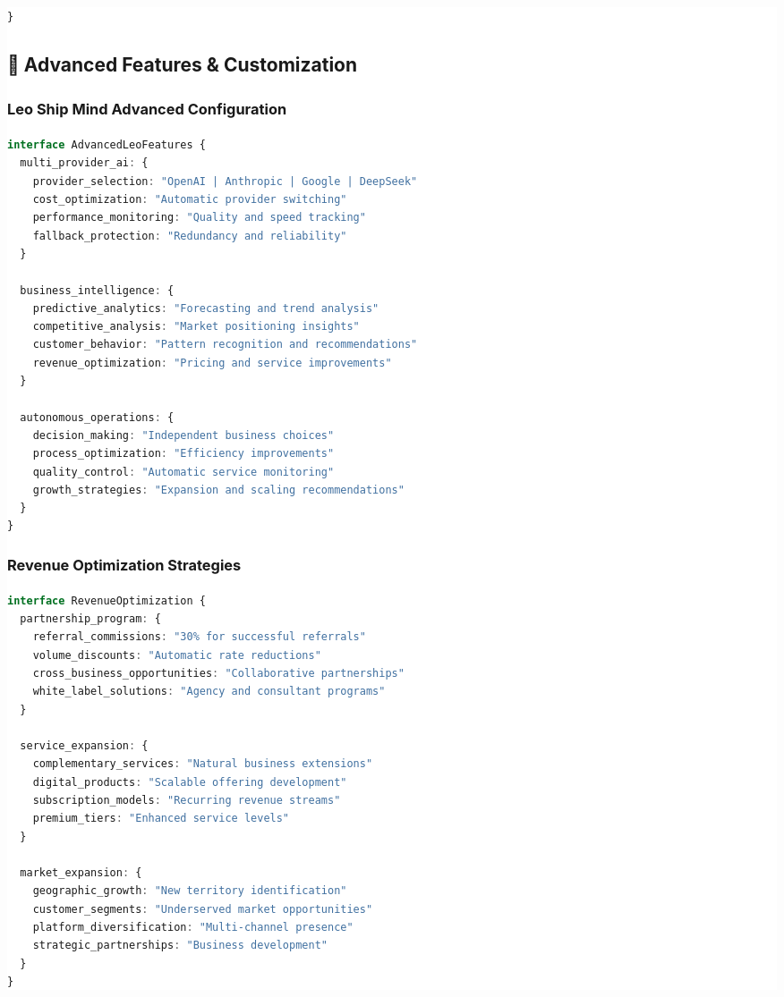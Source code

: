 ```typescript
}
```

## 🔧 **Advanced Features & Customization**

### **Leo Ship Mind Advanced Configuration**
```typescript
interface AdvancedLeoFeatures {
  multi_provider_ai: {
    provider_selection: "OpenAI | Anthropic | Google | DeepSeek"
    cost_optimization: "Automatic provider switching"
    performance_monitoring: "Quality and speed tracking"
    fallback_protection: "Redundancy and reliability"
  }
  
  business_intelligence: {
    predictive_analytics: "Forecasting and trend analysis"
    competitive_analysis: "Market positioning insights"
    customer_behavior: "Pattern recognition and recommendations"
    revenue_optimization: "Pricing and service improvements"
  }
  
  autonomous_operations: {
    decision_making: "Independent business choices"
    process_optimization: "Efficiency improvements"
    quality_control: "Automatic service monitoring"
    growth_strategies: "Expansion and scaling recommendations"
  }
}
```

### **Revenue Optimization Strategies**
```typescript
interface RevenueOptimization {
  partnership_program: {
    referral_commissions: "30% for successful referrals"
    volume_discounts: "Automatic rate reductions"
    cross_business_opportunities: "Collaborative partnerships"
    white_label_solutions: "Agency and consultant programs"
  }
  
  service_expansion: {
    complementary_services: "Natural business extensions"
    digital_products: "Scalable offering development"
    subscription_models: "Recurring revenue streams"
    premium_tiers: "Enhanced service levels"
  }
  
  market_expansion: {
    geographic_growth: "New territory identification"
    customer_segments: "Underserved market opportunities"
    platform_diversification: "Multi-channel presence"
    strategic_partnerships: "Business development"
  }
}
```
